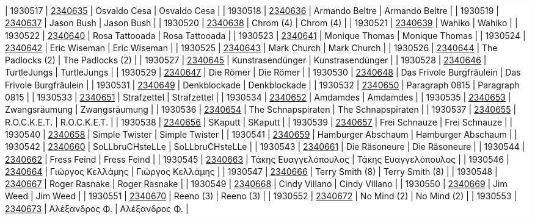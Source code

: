 | 1930517 | [2340635](https://www.discogs.com/artist/2340635) | Osvaldo Cesa | Osvaldo Cesa |
| 1930518 | [2340636](https://www.discogs.com/artist/2340636) | Armando Beltre | Armando Beltre |
| 1930519 | [2340637](https://www.discogs.com/artist/2340637) | Jason Bush | Jason Bush |
| 1930520 | [2340638](https://www.discogs.com/artist/2340638) | Chrom (4) | Chrom (4) |
| 1930521 | [2340639](https://www.discogs.com/artist/2340639) | Wahiko | Wahiko |
| 1930522 | [2340640](https://www.discogs.com/artist/2340640) | Rosa Tattooada | Rosa Tattooada |
| 1930523 | [2340641](https://www.discogs.com/artist/2340641) | Monique Thomas | Monique Thomas |
| 1930524 | [2340642](https://www.discogs.com/artist/2340642) | Eric Wiseman | Eric Wiseman |
| 1930525 | [2340643](https://www.discogs.com/artist/2340643) | Mark Church | Mark Church |
| 1930526 | [2340644](https://www.discogs.com/artist/2340644) | The Padlocks (2) | The Padlocks (2) |
| 1930527 | [2340645](https://www.discogs.com/artist/2340645) | Kunstrasendünger | Kunstrasendünger |
| 1930528 | [2340646](https://www.discogs.com/artist/2340646) | TurtleJungs | TurtleJungs |
| 1930529 | [2340647](https://www.discogs.com/artist/2340647) | Die Römer | Die Römer |
| 1930530 | [2340648](https://www.discogs.com/artist/2340648) | Das Frivole Burgfräulein | Das Frivole Burgfräulein |
| 1930531 | [2340649](https://www.discogs.com/artist/2340649) | Denkblockade | Denkblockade |
| 1930532 | [2340650](https://www.discogs.com/artist/2340650) | Paragraph 0815 | Paragraph 0815 |
| 1930533 | [2340651](https://www.discogs.com/artist/2340651) | Strafzettel | Strafzettel |
| 1930534 | [2340652](https://www.discogs.com/artist/2340652) | Amdamdes | Amdamdes |
| 1930535 | [2340653](https://www.discogs.com/artist/2340653) | Zwangsräumung | Zwangsräumung |
| 1930536 | [2340654](https://www.discogs.com/artist/2340654) | The Schnapspiraten | The Schnapspiraten |
| 1930537 | [2340655](https://www.discogs.com/artist/2340655) | R.O.C.K.E.T. | R.O.C.K.E.T. |
| 1930538 | [2340656](https://www.discogs.com/artist/2340656) | SKaputt | SKaputt |
| 1930539 | [2340657](https://www.discogs.com/artist/2340657) | Frei Schnauze | Frei Schnauze |
| 1930540 | [2340658](https://www.discogs.com/artist/2340658) | Simple Twister | Simple Twister |
| 1930541 | [2340659](https://www.discogs.com/artist/2340659) | Hamburger Abschaum | Hamburger Abschaum |
| 1930542 | [2340660](https://www.discogs.com/artist/2340660) | SoLLbruCHsteLLe | SoLLbruCHsteLLe |
| 1930543 | [2340661](https://www.discogs.com/artist/2340661) | Die Räsoneure | Die Räsoneure |
| 1930544 | [2340662](https://www.discogs.com/artist/2340662) | Fress Feind | Fress Feind |
| 1930545 | [2340663](https://www.discogs.com/artist/2340663) | Τάκης Ευαγγελόπουλος | Τάκης Ευαγγελόπουλος |
| 1930546 | [2340664](https://www.discogs.com/artist/2340664) | Γιώργος Κελλάμης | Γιώργος Κελλάμης |
| 1930547 | [2340666](https://www.discogs.com/artist/2340666) | Terry Smith (8) | Terry Smith (8) |
| 1930548 | [2340667](https://www.discogs.com/artist/2340667) | Roger Rasnake | Roger Rasnake |
| 1930549 | [2340668](https://www.discogs.com/artist/2340668) | Cindy Villano | Cindy Villano |
| 1930550 | [2340669](https://www.discogs.com/artist/2340669) | Jim Weed | Jim Weed |
| 1930551 | [2340670](https://www.discogs.com/artist/2340670) | Reeno (3) | Reeno (3) |
| 1930552 | [2340672](https://www.discogs.com/artist/2340672) | No Mind (2) | No Mind (2) |
| 1930553 | [2340673](https://www.discogs.com/artist/2340673) | Αλέξανδρος Φ. | Αλέξανδρος Φ. |